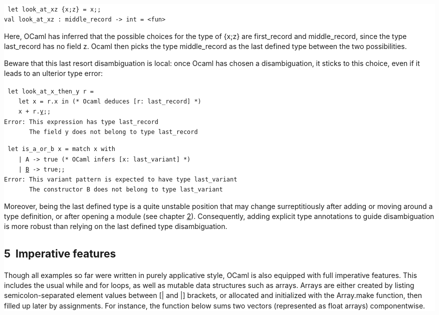 <pre><code class="caml-input"><span class="text"> </span><span class="kw">let</span><span class="text"> </span><span class="id">look_at_xz</span><span class="text"> {</span><span class="id">x</span><span class="text">;</span><span class="id">z</span><span class="text">} = </span><span class="id">x</span><span class="text">;;
</span></code><code class="caml-output ok">val look_at_xz : middle_record -&gt; int = &lt;fun&gt;
</code></pre>


</div><p>Here, OCaml has inferred that the possible choices for the type of
<span class="c003">{x;z}</span> are <span class="c003">first_record</span> and <span class="c003">middle_record</span>, since the type
<span class="c003">last_record</span> has no field <span class="c003">z</span>. Ocaml then picks the type <span class="c003">middle_record</span>
as the last defined type between the two possibilities.</p><p>Beware that this last resort disambiguation is local: once Ocaml has
chosen a disambiguation, it sticks to this choice, even if it leads to
an ulterior type error:</p><div class="caml-example toplevel">

<pre><code class="caml-input"> let look_at_x_then_y r =
    let x = r.x in (* Ocaml deduces [r: last_record] *)
    x + r.<u>y</u>;;
</code><code class="caml-output error">Error: This expression has type last_record
       The field y does not belong to type last_record
</code></pre>

<pre><code class="caml-input"> let is_a_or_b x = match x with
    | A -&gt; true (* OCaml infers [x: last_variant] *)
    | <u>B</u> -&gt; true;;
</code><code class="caml-output error">Error: This variant pattern is expected to have type last_variant
       The constructor B does not belong to type last_variant
</code></pre>


</div><p>Moreover, being the last defined type is a quite unstable position that
may change surreptitiously after adding or moving around a type
definition, or after opening a module (see chapter <a href="moduleexamples.html#c%3Amoduleexamples">2</a>).
Consequently, adding explicit type annotations to guide disambiguation is
more robust than relying on the last defined type disambiguation.</p>
<h2 class="section" id="sec13">5&nbsp;&nbsp;Imperative features</h2>
<p>Though all examples so far were written in purely applicative style,
OCaml is also equipped with full imperative features. This includes the
usual <span class="c003">while</span> and <span class="c003">for</span> loops, as well as mutable data structures such
as arrays. Arrays are either created by listing semicolon-separated element
values between <span class="c003">[|</span> and <span class="c003">|]</span> brackets, or allocated and initialized with the
<span class="c003">Array.make</span> function, then filled up later by assignments. For instance, the
function below sums two vectors (represented as float arrays) componentwise.

